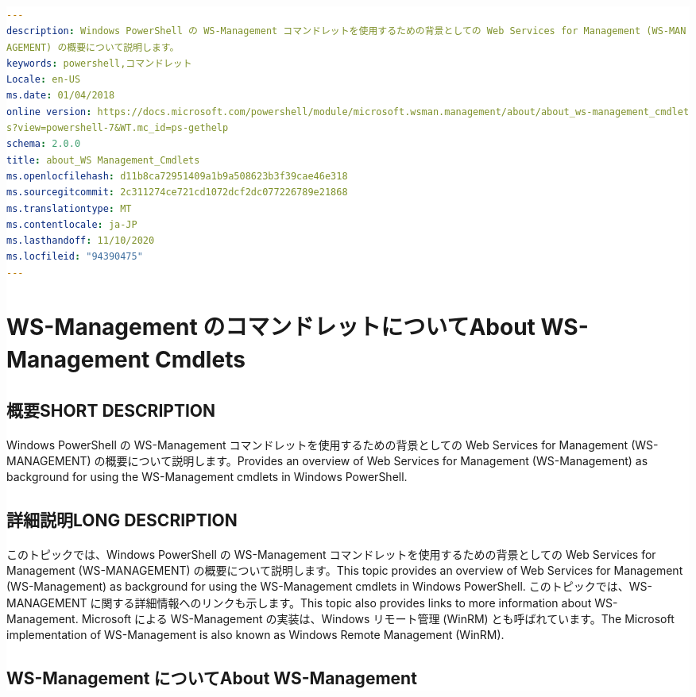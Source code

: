 ```yaml
---
description: Windows PowerShell の WS-Management コマンドレットを使用するための背景としての Web Services for Management (WS-MANAGEMENT) の概要について説明します。
keywords: powershell,コマンドレット
Locale: en-US
ms.date: 01/04/2018
online version: https://docs.microsoft.com/powershell/module/microsoft.wsman.management/about/about_ws-management_cmdlets?view=powershell-7&WT.mc_id=ps-gethelp
schema: 2.0.0
title: about_WS Management_Cmdlets
ms.openlocfilehash: d11b8ca72951409a1b9a508623b3f39cae46e318
ms.sourcegitcommit: 2c311274ce721cd1072dcf2dc077226789e21868
ms.translationtype: MT
ms.contentlocale: ja-JP
ms.lasthandoff: 11/10/2020
ms.locfileid: "94390475"
---
```

# <a name="about-ws-management-cmdlets"></a><span data-ttu-id="41fb8-104">WS-Management のコマンドレットについて</span><span class="sxs-lookup"><span data-stu-id="41fb8-104">About WS-Management Cmdlets</span></span>

## <a name="short-description"></a><span data-ttu-id="41fb8-105">概要</span><span class="sxs-lookup"><span data-stu-id="41fb8-105">SHORT DESCRIPTION</span></span>

<span data-ttu-id="41fb8-106">Windows PowerShell の WS-Management コマンドレットを使用するための背景としての Web Services for Management (WS-MANAGEMENT) の概要について説明します。</span><span class="sxs-lookup"><span data-stu-id="41fb8-106">Provides an overview of Web Services for Management (WS-Management) as background for using the WS-Management cmdlets in Windows PowerShell.</span></span>

## <a name="long-description"></a><span data-ttu-id="41fb8-107">詳細説明</span><span class="sxs-lookup"><span data-stu-id="41fb8-107">LONG DESCRIPTION</span></span>

<span data-ttu-id="41fb8-108">このトピックでは、Windows PowerShell の WS-Management コマンドレットを使用するための背景としての Web Services for Management (WS-MANAGEMENT) の概要について説明します。</span><span class="sxs-lookup"><span data-stu-id="41fb8-108">This topic provides an overview of Web Services for Management (WS-Management) as background for using the WS-Management cmdlets in Windows PowerShell.</span></span> <span data-ttu-id="41fb8-109">このトピックでは、WS-MANAGEMENT に関する詳細情報へのリンクも示します。</span><span class="sxs-lookup"><span data-stu-id="41fb8-109">This topic also provides links to more information about WS-Management.</span></span> <span data-ttu-id="41fb8-110">Microsoft による WS-Management の実装は、Windows リモート管理 (WinRM) とも呼ばれています。</span><span class="sxs-lookup"><span data-stu-id="41fb8-110">The Microsoft implementation of WS-Management is also known as Windows Remote Management (WinRM).</span></span>

## <a name="about-ws-management"></a><span data-ttu-id="41fb8-111">WS-Management について</span><span class="sxs-lookup"><span data-stu-id="41fb8-111">About WS-Management</span></span>
